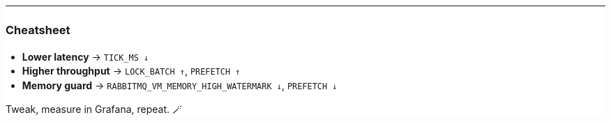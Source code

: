 
---

### Cheatsheet

* **Lower latency** → `TICK_MS ↓`
* **Higher throughput** → `LOCK_BATCH ↑`, `PREFETCH ↑`
* **Memory guard** → `RABBITMQ_VM_MEMORY_HIGH_WATERMARK ↓`, `PREFETCH ↓`

Tweak, measure in Grafana, repeat. 🪄

```
